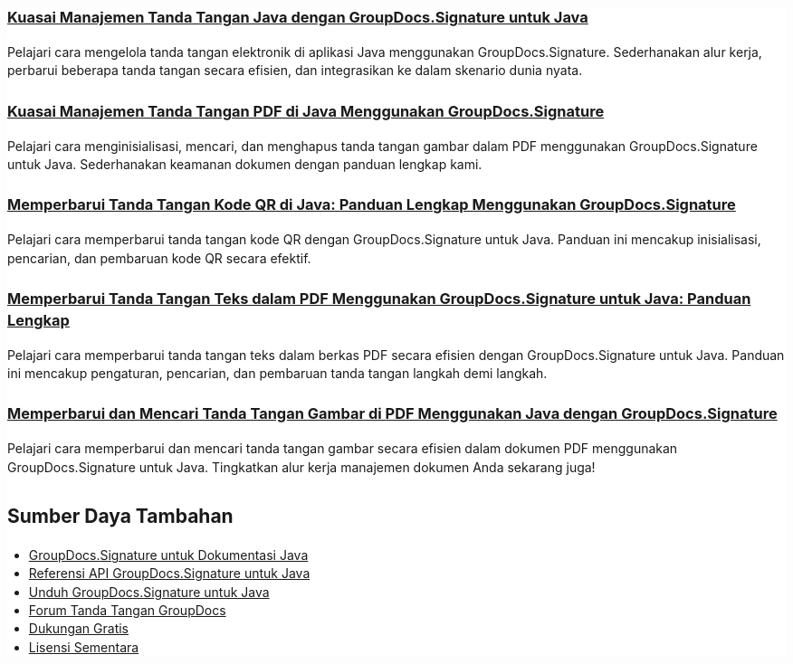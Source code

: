 ### [Kuasai Manajemen Tanda Tangan Java dengan GroupDocs.Signature untuk Java](./master-java-signature-management-groupdocs-for-java/)
Pelajari cara mengelola tanda tangan elektronik di aplikasi Java menggunakan GroupDocs.Signature. Sederhanakan alur kerja, perbarui beberapa tanda tangan secara efisien, dan integrasikan ke dalam skenario dunia nyata.

### [Kuasai Manajemen Tanda Tangan PDF di Java Menggunakan GroupDocs.Signature](./java-groupdocs-signature-pdf-manage-sig/)
Pelajari cara menginisialisasi, mencari, dan menghapus tanda tangan gambar dalam PDF menggunakan GroupDocs.Signature untuk Java. Sederhanakan keamanan dokumen dengan panduan lengkap kami.

### [Memperbarui Tanda Tangan Kode QR di Java: Panduan Lengkap Menggunakan GroupDocs.Signature](./update-qr-code-signatures-groupdocs-signature-java/)
Pelajari cara memperbarui tanda tangan kode QR dengan GroupDocs.Signature untuk Java. Panduan ini mencakup inisialisasi, pencarian, dan pembaruan kode QR secara efektif.

### [Memperbarui Tanda Tangan Teks dalam PDF Menggunakan GroupDocs.Signature untuk Java: Panduan Lengkap](./update-text-signatures-pdf-groupdocs-signature-java/)
Pelajari cara memperbarui tanda tangan teks dalam berkas PDF secara efisien dengan GroupDocs.Signature untuk Java. Panduan ini mencakup pengaturan, pencarian, dan pembaruan tanda tangan langkah demi langkah.

### [Memperbarui dan Mencari Tanda Tangan Gambar di PDF Menggunakan Java dengan GroupDocs.Signature](./update-search-image-signatures-pdf-java-groupdocs/)
Pelajari cara memperbarui dan mencari tanda tangan gambar secara efisien dalam dokumen PDF menggunakan GroupDocs.Signature untuk Java. Tingkatkan alur kerja manajemen dokumen Anda sekarang juga!

## Sumber Daya Tambahan

- [GroupDocs.Signature untuk Dokumentasi Java](https://docs.groupdocs.com/signature/java/)
- [Referensi API GroupDocs.Signature untuk Java](https://reference.groupdocs.com/signature/java/)
- [Unduh GroupDocs.Signature untuk Java](https://releases.groupdocs.com/signature/java/)
- [Forum Tanda Tangan GroupDocs](https://forum.groupdocs.com/c/signature)
- [Dukungan Gratis](https://forum.groupdocs.com/)
- [Lisensi Sementara](https://purchase.groupdocs.com/temporary-license/)